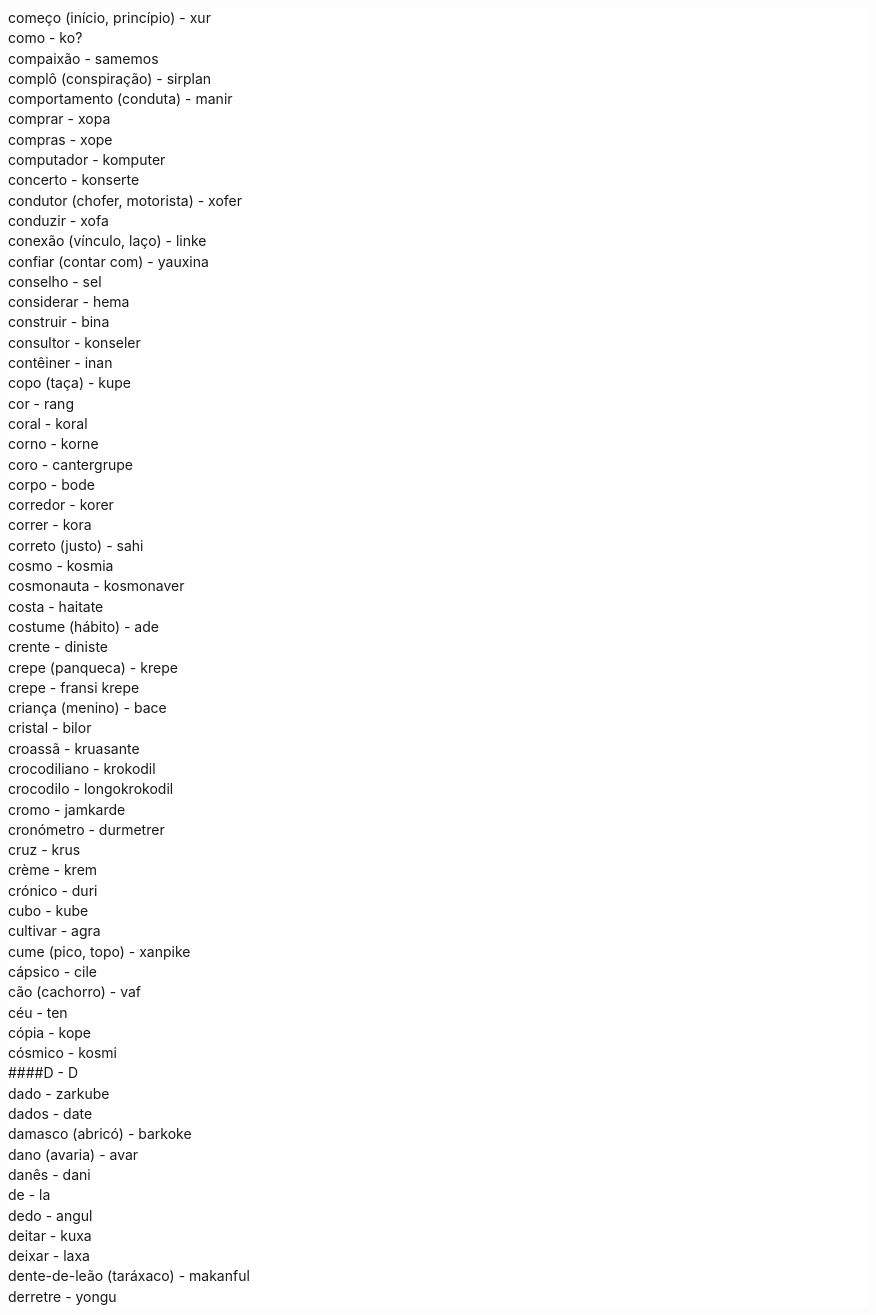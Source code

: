 começo (início, princípio) - xur  
como - ko?  
compaixão - samemos  
complô (conspiração) - sirplan  
comportamento (conduta) - manir  
comprar - xopa  
compras - xope  
computador - komputer  
concerto - konserte  
condutor (chofer, motorista) - xofer  
conduzir - xofa  
conexão (vínculo, laço) - linke  
confiar (contar com) - yauxina  
conselho - sel  
considerar - hema  
construir - bina  
consultor - konseler  
contêiner - inan  
copo (taça) - kupe  
cor - rang  
coral - koral  
corno - korne  
coro - cantergrupe  
corpo - bode  
corredor - korer  
correr - kora  
correto (justo) - sahi  
cosmo - kosmia  
cosmonauta - kosmonaver  
costa - haitate  
costume (hábito) - ade  
crente - diniste  
crepe (panqueca) - krepe  
crepe - fransi krepe  
criança (menino) - bace  
cristal - bilor  
croassã - kruasante  
crocodiliano - krokodil  
crocodilo - longokrokodil  
cromo - jamkarde  
cronómetro - durmetrer  
cruz - krus  
crème - krem  
crónico - duri  
cubo - kube  
cultivar - agra  
cume (pico, topo) - xanpike  
cápsico - cile  
cão (cachorro) - vaf  
céu - ten  
cópia - kope  
cósmico - kosmi  
####D - D  
dado - zarkube  
dados - date  
damasco (abricó) - barkoke  
dano (avaria) - avar  
danês - dani  
de - la  
dedo - angul  
deitar - kuxa  
deixar - laxa  
dente-de-leão (taráxaco) - makanful  
derretre - yongu  